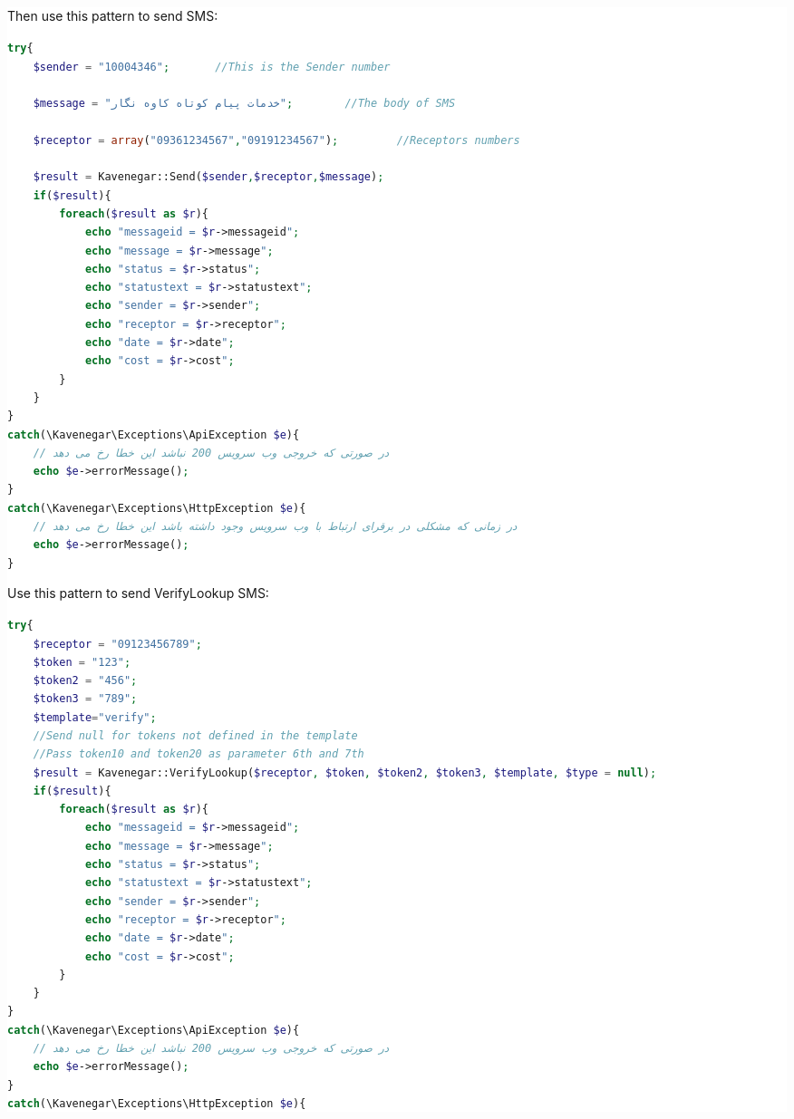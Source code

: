 Then use this pattern to send SMS:

```php
try{
    $sender = "10004346";		//This is the Sender number

    $message = "خدمات پیام کوتاه کاوه نگار";		//The body of SMS

    $receptor = array("09361234567","09191234567");			//Receptors numbers

    $result = Kavenegar::Send($sender,$receptor,$message);
    if($result){
        foreach($result as $r){
            echo "messageid = $r->messageid";
            echo "message = $r->message";
            echo "status = $r->status";
            echo "statustext = $r->statustext";
            echo "sender = $r->sender";
            echo "receptor = $r->receptor";
            echo "date = $r->date";
            echo "cost = $r->cost";
        }
    }
}
catch(\Kavenegar\Exceptions\ApiException $e){
    // در صورتی که خروجی وب سرویس 200 نباشد این خطا رخ می دهد
    echo $e->errorMessage();
}
catch(\Kavenegar\Exceptions\HttpException $e){
    // در زمانی که مشکلی در برقرای ارتباط با وب سرویس وجود داشته باشد این خطا رخ می دهد
    echo $e->errorMessage();
}
```

Use this pattern to send VerifyLookup SMS:

```php
try{
    $receptor = "09123456789";
    $token = "123";
    $token2 = "456";
    $token3 = "789";
    $template="verify";
    //Send null for tokens not defined in the template
    //Pass token10 and token20 as parameter 6th and 7th
    $result = Kavenegar::VerifyLookup($receptor, $token, $token2, $token3, $template, $type = null);
    if($result){
        foreach($result as $r){
            echo "messageid = $r->messageid";
            echo "message = $r->message";
            echo "status = $r->status";
            echo "statustext = $r->statustext";
            echo "sender = $r->sender";
            echo "receptor = $r->receptor";
            echo "date = $r->date";
            echo "cost = $r->cost";
        }
    }
}
catch(\Kavenegar\Exceptions\ApiException $e){
    // در صورتی که خروجی وب سرویس 200 نباشد این خطا رخ می دهد
    echo $e->errorMessage();
}
catch(\Kavenegar\Exceptions\HttpException $e){
```